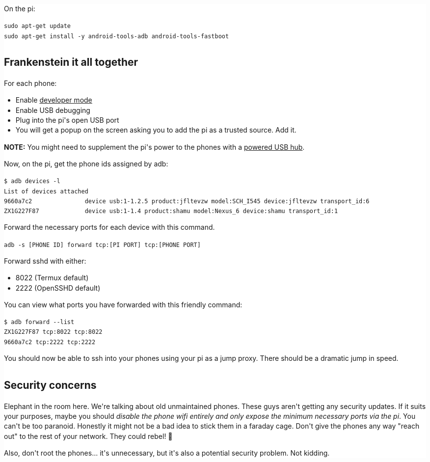On the pi:

```
sudo apt-get update
sudo apt-get install -y android-tools-adb android-tools-fastboot
```

## Frankenstein it all together

For each phone:
* Enable [developer mode](https://developer.android.com/studio/debug/dev-options)
* Enable USB debugging
* Plug into the pi's open USB port
* You will get a popup on the screen asking you to add the pi as a trusted source. Add it.

**NOTE:** You might need to supplement the pi's power to the phones with a [powered USB hub](https://www.amazon.com/s?k=Powered+Usb+Hub).

Now, on the pi, get the phone ids assigned by adb:
```
$ adb devices -l
List of devices attached
9660a7c2               device usb:1-1.2.5 product:jfltevzw model:SCH_I545 device:jfltevzw transport_id:6
ZX1G227F87             device usb:1-1.4 product:shamu model:Nexus_6 device:shamu transport_id:1
```

Forward the necessary ports for each device with this command.
```
adb -s [PHONE ID] forward tcp:[PI PORT] tcp:[PHONE PORT]
```

Forward sshd with either:
* 8022 (Termux default)
* 2222 (OpenSSHD default)

You can view what ports you have forwarded with this friendly command:
```
$ adb forward --list
ZX1G227F87 tcp:8022 tcp:8022
9660a7c2 tcp:2222 tcp:2222
```

You should now be able to ssh into your phones using your pi as a jump proxy. There should be a dramatic jump in speed.

## Security concerns

Elephant in the room here. We're talking about old unmaintained phones. These guys aren't getting any security updates. If it suits your purposes, maybe you should *disable the phone wifi entirely and only expose the minimum necessary ports via the pi*. You can't be too paranoid. Honestly it might not be a bad idea to stick them in a faraday cage. Don't give the phones any way "reach out" to the rest of your network. They could rebel! 🦾

Also, don't root the phones... it's unnecessary, but it's also a potential security problem. Not kidding.
